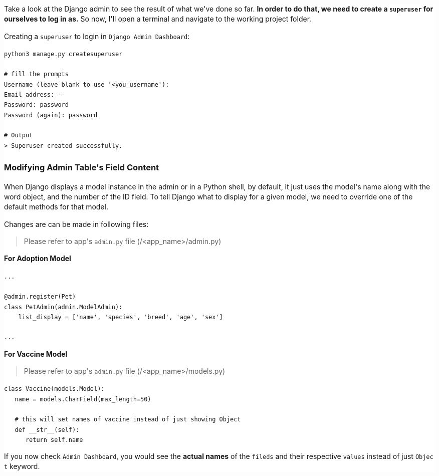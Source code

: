 Take a look at the Django admin to see the result of what we've done so far. **In order to do that, we need to create a `superuser` for ourselves to log in as.** So now, I'll open a terminal and navigate to the working project folder.

Creating a `superuser` to login in `Django Admin Dashboard`:

```
python3 manage.py createsuperuser

# fill the prompts
Username (leave blank to use '<you_username'):
Email address: --
Password: password
Password (again): password

# Output
> Superuser created successfully.
```

### Modifying Admin Table's Field Content

When Django displays a model instance in the admin or in a Python shell, by default, it just uses the model's name along with the word object, and the number of the ID field. To tell Django what to display for a given model, we need to override one of the default methods for that model.

Changes are can be made in following files:

> Please refer to app's `admin.py` file (<root>/<app_name>/admin.py)

**For Adoption Model**

```
...

@admin.register(Pet)
class PetAdmin(admin.ModelAdmin):
    list_display = ['name', 'species', 'breed', 'age', 'sex']

...

```

**For Vaccine Model**

> Please refer to app's `admin.py` file (<root>/<app_name>/models.py)

```
class Vaccine(models.Model):
   name = models.CharField(max_length=50)

   # this will set names of vaccine instead of just showing Object
   def __str__(self):
      return self.name
```

If you now check `Admin Dashboard`, you would see the **actual names** of the `fileds` and their respective `values` instead of just `Object` keyword.
